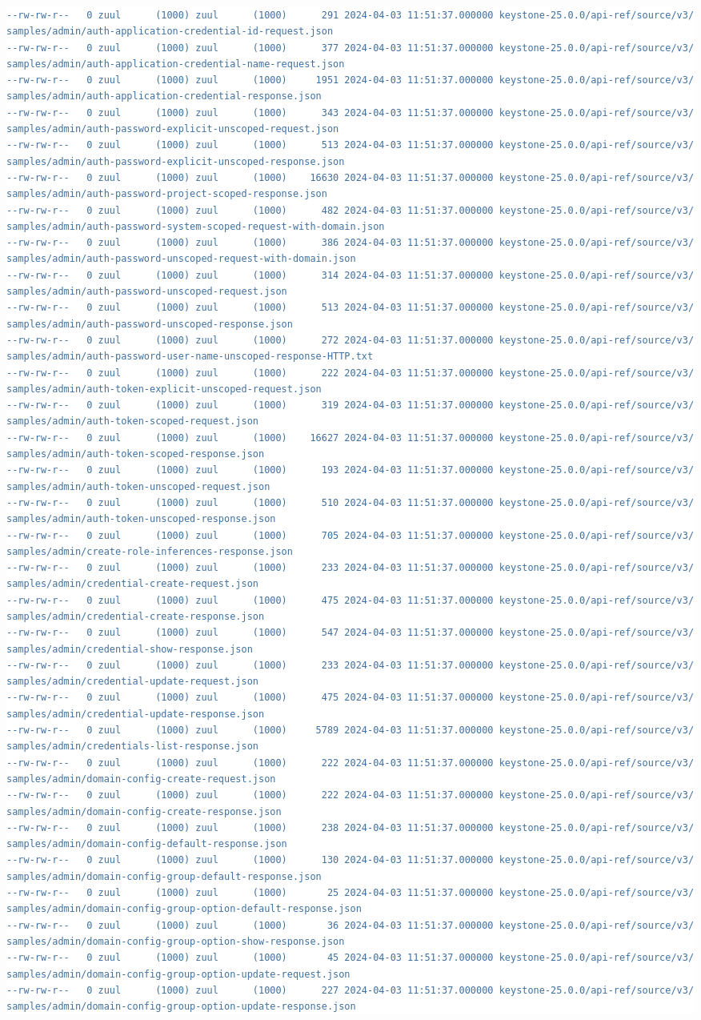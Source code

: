```diff
--rw-rw-r--   0 zuul      (1000) zuul      (1000)      291 2024-04-03 11:51:37.000000 keystone-25.0.0/api-ref/source/v3/samples/admin/auth-application-credential-id-request.json
--rw-rw-r--   0 zuul      (1000) zuul      (1000)      377 2024-04-03 11:51:37.000000 keystone-25.0.0/api-ref/source/v3/samples/admin/auth-application-credential-name-request.json
--rw-rw-r--   0 zuul      (1000) zuul      (1000)     1951 2024-04-03 11:51:37.000000 keystone-25.0.0/api-ref/source/v3/samples/admin/auth-application-credential-response.json
--rw-rw-r--   0 zuul      (1000) zuul      (1000)      343 2024-04-03 11:51:37.000000 keystone-25.0.0/api-ref/source/v3/samples/admin/auth-password-explicit-unscoped-request.json
--rw-rw-r--   0 zuul      (1000) zuul      (1000)      513 2024-04-03 11:51:37.000000 keystone-25.0.0/api-ref/source/v3/samples/admin/auth-password-explicit-unscoped-response.json
--rw-rw-r--   0 zuul      (1000) zuul      (1000)    16630 2024-04-03 11:51:37.000000 keystone-25.0.0/api-ref/source/v3/samples/admin/auth-password-project-scoped-response.json
--rw-rw-r--   0 zuul      (1000) zuul      (1000)      482 2024-04-03 11:51:37.000000 keystone-25.0.0/api-ref/source/v3/samples/admin/auth-password-system-scoped-request-with-domain.json
--rw-rw-r--   0 zuul      (1000) zuul      (1000)      386 2024-04-03 11:51:37.000000 keystone-25.0.0/api-ref/source/v3/samples/admin/auth-password-unscoped-request-with-domain.json
--rw-rw-r--   0 zuul      (1000) zuul      (1000)      314 2024-04-03 11:51:37.000000 keystone-25.0.0/api-ref/source/v3/samples/admin/auth-password-unscoped-request.json
--rw-rw-r--   0 zuul      (1000) zuul      (1000)      513 2024-04-03 11:51:37.000000 keystone-25.0.0/api-ref/source/v3/samples/admin/auth-password-unscoped-response.json
--rw-rw-r--   0 zuul      (1000) zuul      (1000)      272 2024-04-03 11:51:37.000000 keystone-25.0.0/api-ref/source/v3/samples/admin/auth-password-user-name-unscoped-response-HTTP.txt
--rw-rw-r--   0 zuul      (1000) zuul      (1000)      222 2024-04-03 11:51:37.000000 keystone-25.0.0/api-ref/source/v3/samples/admin/auth-token-explicit-unscoped-request.json
--rw-rw-r--   0 zuul      (1000) zuul      (1000)      319 2024-04-03 11:51:37.000000 keystone-25.0.0/api-ref/source/v3/samples/admin/auth-token-scoped-request.json
--rw-rw-r--   0 zuul      (1000) zuul      (1000)    16627 2024-04-03 11:51:37.000000 keystone-25.0.0/api-ref/source/v3/samples/admin/auth-token-scoped-response.json
--rw-rw-r--   0 zuul      (1000) zuul      (1000)      193 2024-04-03 11:51:37.000000 keystone-25.0.0/api-ref/source/v3/samples/admin/auth-token-unscoped-request.json
--rw-rw-r--   0 zuul      (1000) zuul      (1000)      510 2024-04-03 11:51:37.000000 keystone-25.0.0/api-ref/source/v3/samples/admin/auth-token-unscoped-response.json
--rw-rw-r--   0 zuul      (1000) zuul      (1000)      705 2024-04-03 11:51:37.000000 keystone-25.0.0/api-ref/source/v3/samples/admin/create-role-inferences-response.json
--rw-rw-r--   0 zuul      (1000) zuul      (1000)      233 2024-04-03 11:51:37.000000 keystone-25.0.0/api-ref/source/v3/samples/admin/credential-create-request.json
--rw-rw-r--   0 zuul      (1000) zuul      (1000)      475 2024-04-03 11:51:37.000000 keystone-25.0.0/api-ref/source/v3/samples/admin/credential-create-response.json
--rw-rw-r--   0 zuul      (1000) zuul      (1000)      547 2024-04-03 11:51:37.000000 keystone-25.0.0/api-ref/source/v3/samples/admin/credential-show-response.json
--rw-rw-r--   0 zuul      (1000) zuul      (1000)      233 2024-04-03 11:51:37.000000 keystone-25.0.0/api-ref/source/v3/samples/admin/credential-update-request.json
--rw-rw-r--   0 zuul      (1000) zuul      (1000)      475 2024-04-03 11:51:37.000000 keystone-25.0.0/api-ref/source/v3/samples/admin/credential-update-response.json
--rw-rw-r--   0 zuul      (1000) zuul      (1000)     5789 2024-04-03 11:51:37.000000 keystone-25.0.0/api-ref/source/v3/samples/admin/credentials-list-response.json
--rw-rw-r--   0 zuul      (1000) zuul      (1000)      222 2024-04-03 11:51:37.000000 keystone-25.0.0/api-ref/source/v3/samples/admin/domain-config-create-request.json
--rw-rw-r--   0 zuul      (1000) zuul      (1000)      222 2024-04-03 11:51:37.000000 keystone-25.0.0/api-ref/source/v3/samples/admin/domain-config-create-response.json
--rw-rw-r--   0 zuul      (1000) zuul      (1000)      238 2024-04-03 11:51:37.000000 keystone-25.0.0/api-ref/source/v3/samples/admin/domain-config-default-response.json
--rw-rw-r--   0 zuul      (1000) zuul      (1000)      130 2024-04-03 11:51:37.000000 keystone-25.0.0/api-ref/source/v3/samples/admin/domain-config-group-default-response.json
--rw-rw-r--   0 zuul      (1000) zuul      (1000)       25 2024-04-03 11:51:37.000000 keystone-25.0.0/api-ref/source/v3/samples/admin/domain-config-group-option-default-response.json
--rw-rw-r--   0 zuul      (1000) zuul      (1000)       36 2024-04-03 11:51:37.000000 keystone-25.0.0/api-ref/source/v3/samples/admin/domain-config-group-option-show-response.json
--rw-rw-r--   0 zuul      (1000) zuul      (1000)       45 2024-04-03 11:51:37.000000 keystone-25.0.0/api-ref/source/v3/samples/admin/domain-config-group-option-update-request.json
--rw-rw-r--   0 zuul      (1000) zuul      (1000)      227 2024-04-03 11:51:37.000000 keystone-25.0.0/api-ref/source/v3/samples/admin/domain-config-group-option-update-response.json
```